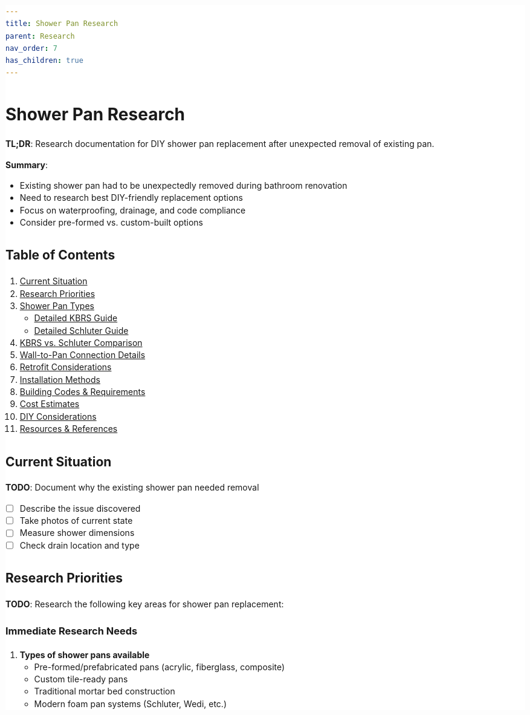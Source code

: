 ```yaml
---
title: Shower Pan Research
parent: Research
nav_order: 7
has_children: true
---
```


# Shower Pan Research

**TL;DR**: Research documentation for DIY shower pan replacement after unexpected removal of existing pan.

**Summary**:
- Existing shower pan had to be unexpectedly removed during bathroom renovation
- Need to research best DIY-friendly replacement options
- Focus on waterproofing, drainage, and code compliance
- Consider pre-formed vs. custom-built options

## Table of Contents
1. [Current Situation](#current-situation)
2. [Research Priorities](#research-priorities)
3. [Shower Pan Types](#shower-pan-types)
   - [Detailed KBRS Guide](./KBRS.md)
   - [Detailed Schluter Guide](./Schluter.md)
4. [KBRS vs. Schluter Comparison](#kbrs-vs-schluter-comparison)
5. [Wall-to-Pan Connection Details](#wall-to-pan-connection-details)
6. [Retrofit Considerations](./retrofit-considerations.md)
7. [Installation Methods](#installation-methods)
8. [Building Codes & Requirements](#building-codes--requirements)
9. [Cost Estimates](#cost-estimates)
10. [DIY Considerations](#diy-considerations)
11. [Resources & References](#resources--references)

## Current Situation

**TODO**: Document why the existing shower pan needed removal
- [ ] Describe the issue discovered
- [ ] Take photos of current state
- [ ] Measure shower dimensions
- [ ] Check drain location and type

## Research Priorities

**TODO**: Research the following key areas for shower pan replacement:

### Immediate Research Needs
1. **Types of shower pans available**
   - Pre-formed/prefabricated pans (acrylic, fiberglass, composite)
   - Custom tile-ready pans
   - Traditional mortar bed construction
   - Modern foam pan systems (Schluter, Wedi, etc.)
